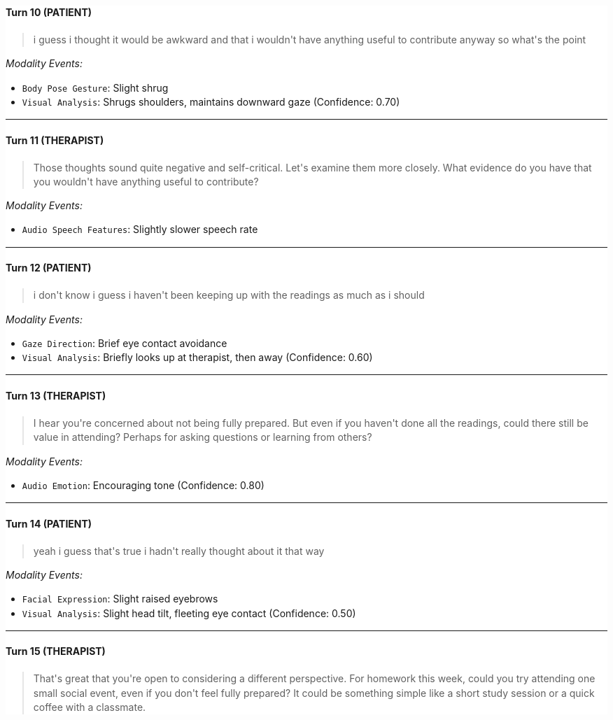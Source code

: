 #### Turn 10 (PATIENT)

> i guess i thought it would be awkward and that i wouldn't have anything useful to contribute anyway so what's the point

_Modality Events:_

- `Body Pose Gesture`: Slight shrug
- `Visual Analysis`: Shrugs shoulders, maintains downward gaze (Confidence: 0.70)

---

#### Turn 11 (THERAPIST)

> Those thoughts sound quite negative and self-critical. Let's examine them more closely. What evidence do you have that you wouldn't have anything useful to contribute?

_Modality Events:_

- `Audio Speech Features`: Slightly slower speech rate

---

#### Turn 12 (PATIENT)

> i don't know i guess i haven't been keeping up with the readings as much as i should

_Modality Events:_

- `Gaze Direction`: Brief eye contact avoidance
- `Visual Analysis`: Briefly looks up at therapist, then away (Confidence: 0.60)

---

#### Turn 13 (THERAPIST)

> I hear you're concerned about not being fully prepared. But even if you haven't done all the readings, could there still be value in attending? Perhaps for asking questions or learning from others?

_Modality Events:_

- `Audio Emotion`: Encouraging tone (Confidence: 0.80)

---

#### Turn 14 (PATIENT)

> yeah i guess that's true i hadn't really thought about it that way

_Modality Events:_

- `Facial Expression`: Slight raised eyebrows
- `Visual Analysis`: Slight head tilt, fleeting eye contact (Confidence: 0.50)

---

#### Turn 15 (THERAPIST)

> That's great that you're open to considering a different perspective. For homework this week, could you try attending one small social event, even if you don't feel fully prepared? It could be something simple like a short study session or a quick coffee with a classmate.
